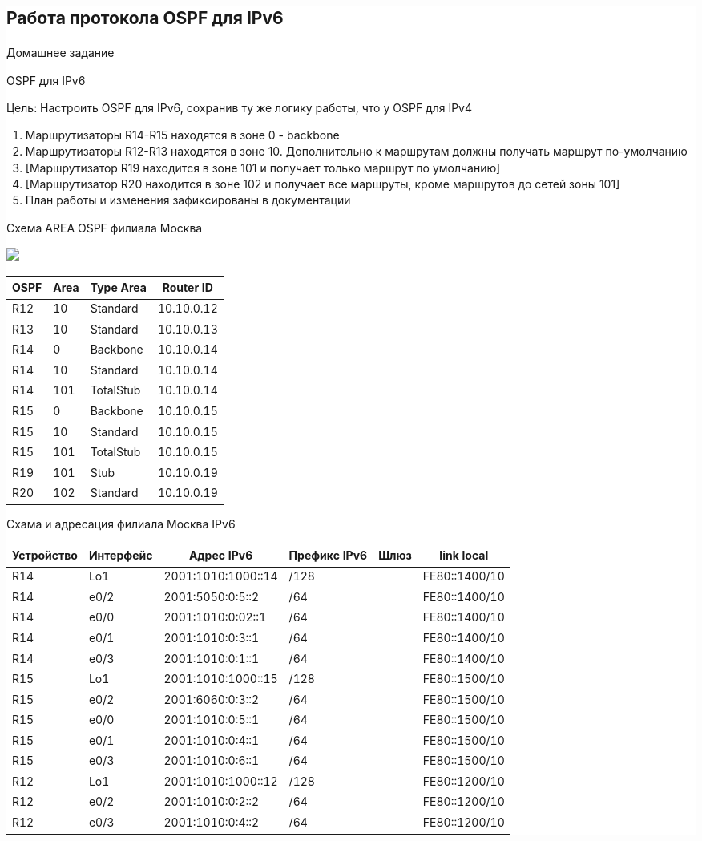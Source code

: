 ## Работа протокола OSPF для IPv6 ##

Домашнее задание

OSPF для IPv6

Цель: Настроить OSPF для IPv6, сохранив ту же логику работы, что у OSPF для IPv4

1. Маршрутизаторы R14-R15 находятся в зоне 0 - backbone
2. Маршрутизаторы R12-R13 находятся в зоне 10. Дополнительно к маршрутам должны получать маршрут по-умолчанию
3. [Маршрутизатор R19 находится в зоне 101 и получает только маршрут по умолчанию]
4. [Маршрутизатор R20 находится в зоне 102 и получает все маршруты, кроме маршрутов до сетей зоны 101]
5. План работы и изменения зафиксированы в документации 

Схема AREA OSPF филиала Москва

![](https://github.com/svasornd/otus_network/blob/master/lab10/lab_10_area_ospf.png)

| OSPF | Area | Type Area | Router ID  |
|------|------|-----------|------------|
| R12  | 10   | Standard  | 10.10.0.12 |
| R13  | 10   | Standard  | 10.10.0.13 |
| R14  | 0    | Backbone  | 10.10.0.14 |
| R14  | 10   | Standard  | 10.10.0.14 |
| R14  | 101  | TotalStub | 10.10.0.14 |
| R15  | 0    | Backbone  | 10.10.0.15 |
| R15  | 10   | Standard  | 10.10.0.15 |
| R15  | 101  | TotalStub | 10.10.0.15 |
| R19  | 101  | Stub      | 10.10.0.19 |
| R20  | 102  | Standard  | 10.10.0.19 |

Схама и адресация филиала Москва IPv6

| Устройство | Интерфейс | Адрес IPv6             | Префикс IPv6 | Шлюз                | link local    |
|------------|-----------|------------------------|--------------|---------------------|---------------|
| R14        | Lo1       | 2001:1010:1000::14     | /128         |                     | FE80::1400/10 |
| R14        | e0/2      | 2001:5050:0:5::2       | /64          |                     | FE80::1400/10 |
| R14        | e0/0      | 2001:1010:0:02::1      | /64          |                     | FE80::1400/10 |
| R14        | e0/1      | 2001:1010:0:3::1       | /64          |                     | FE80::1400/10 |
| R14        | e0/3      | 2001:1010:0:1::1       | /64          |                     | FE80::1400/10 |
| R15        | Lo1       | 2001:1010:1000::15     | /128         |                     | FE80::1500/10 |
| R15        | e0/2      | 2001:6060:0:3::2       | /64          |                     | FE80::1500/10 |
| R15        | e0/0      | 2001:1010:0:5::1       | /64          |                     | FE80::1500/10 |
| R15        | e0/1      | 2001:1010:0:4::1       | /64          |                     | FE80::1500/10 |
| R15        | e0/3      | 2001:1010:0:6::1       | /64          |                     | FE80::1500/10 |
| R12        | Lo1       | 2001:1010:1000::12     | /128         |                     | FE80::1200/10 |
| R12        | e0/2      | 2001:1010:0:2::2       | /64          |                     | FE80::1200/10 |
| R12        | e0/3      | 2001:1010:0:4::2       | /64          |                     | FE80::1200/10 |